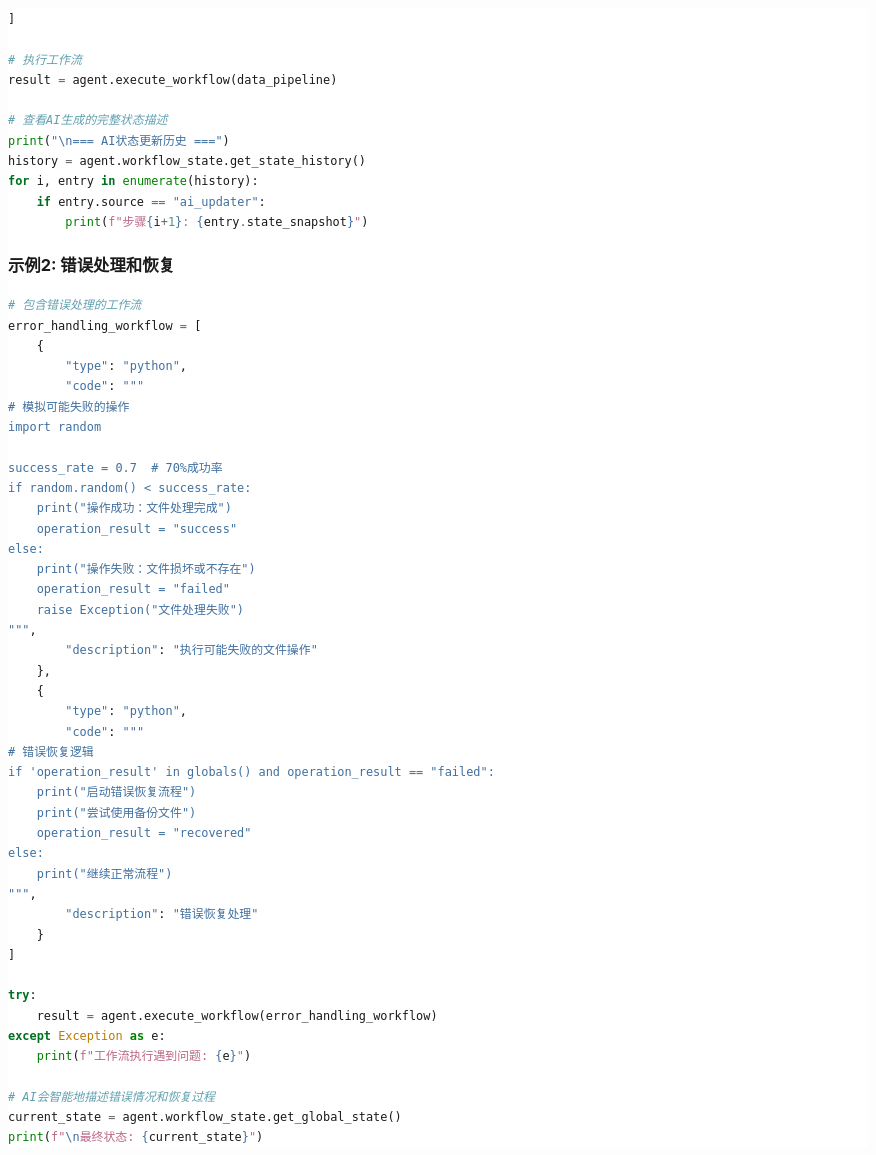 ```python
]

# 执行工作流
result = agent.execute_workflow(data_pipeline)

# 查看AI生成的完整状态描述
print("\n=== AI状态更新历史 ===")
history = agent.workflow_state.get_state_history()
for i, entry in enumerate(history):
    if entry.source == "ai_updater":
        print(f"步骤{i+1}: {entry.state_snapshot}")
```

### 示例2: 错误处理和恢复

```python
# 包含错误处理的工作流
error_handling_workflow = [
    {
        "type": "python",
        "code": """
# 模拟可能失败的操作
import random

success_rate = 0.7  # 70%成功率
if random.random() < success_rate:
    print("操作成功：文件处理完成")
    operation_result = "success"
else:
    print("操作失败：文件损坏或不存在")
    operation_result = "failed"
    raise Exception("文件处理失败")
""",
        "description": "执行可能失败的文件操作"
    },
    {
        "type": "python",
        "code": """
# 错误恢复逻辑
if 'operation_result' in globals() and operation_result == "failed":
    print("启动错误恢复流程")
    print("尝试使用备份文件")
    operation_result = "recovered"
else:
    print("继续正常流程")
""",
        "description": "错误恢复处理"
    }
]

try:
    result = agent.execute_workflow(error_handling_workflow)
except Exception as e:
    print(f"工作流执行遇到问题: {e}")
    
# AI会智能地描述错误情况和恢复过程
current_state = agent.workflow_state.get_global_state()
print(f"\n最终状态: {current_state}")
```
